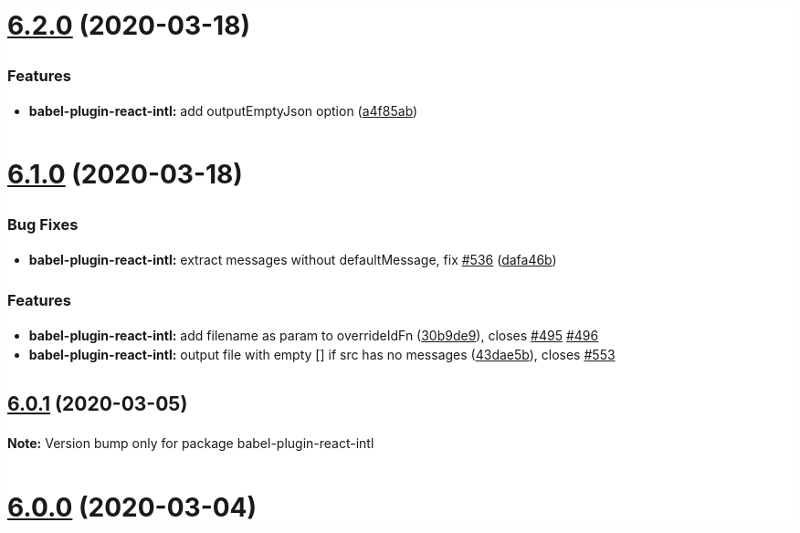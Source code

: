 



# [6.2.0](https://github.com/formatjs/formatjs/compare/babel-plugin-react-intl@6.1.0...babel-plugin-react-intl@6.2.0) (2020-03-18)


### Features

* **babel-plugin-react-intl:** add outputEmptyJson option ([a4f85ab](https://github.com/formatjs/formatjs/commit/a4f85ab47af4c2f2500363c3d5cc053ec126644c))





# [6.1.0](https://github.com/formatjs/formatjs/compare/babel-plugin-react-intl@6.0.1...babel-plugin-react-intl@6.1.0) (2020-03-18)


### Bug Fixes

* **babel-plugin-react-intl:** extract messages without defaultMessage, fix [#536](https://github.com/formatjs/formatjs/issues/536) ([dafa46b](https://github.com/formatjs/formatjs/commit/dafa46b2bd5a8f22f2d57e2adf7a33c51095f18b))


### Features

* **babel-plugin-react-intl:** add filename as param to overrideIdFn ([30b9de9](https://github.com/formatjs/formatjs/commit/30b9de9e631928d3f543ee2b8094a1b608ee95d0)), closes [#495](https://github.com/formatjs/formatjs/issues/495) [#496](https://github.com/formatjs/formatjs/issues/496)
* **babel-plugin-react-intl:** output file with empty [] if src has no messages ([43dae5b](https://github.com/formatjs/formatjs/commit/43dae5b2a1554de8d40d4248a9c4a3622904406b)), closes [#553](https://github.com/formatjs/formatjs/issues/553)





## [6.0.1](https://github.com/formatjs/formatjs/compare/babel-plugin-react-intl@6.0.0...babel-plugin-react-intl@6.0.1) (2020-03-05)

**Note:** Version bump only for package babel-plugin-react-intl





# [6.0.0](https://github.com/formatjs/formatjs/compare/babel-plugin-react-intl@5.1.17...babel-plugin-react-intl@6.0.0) (2020-03-04)
